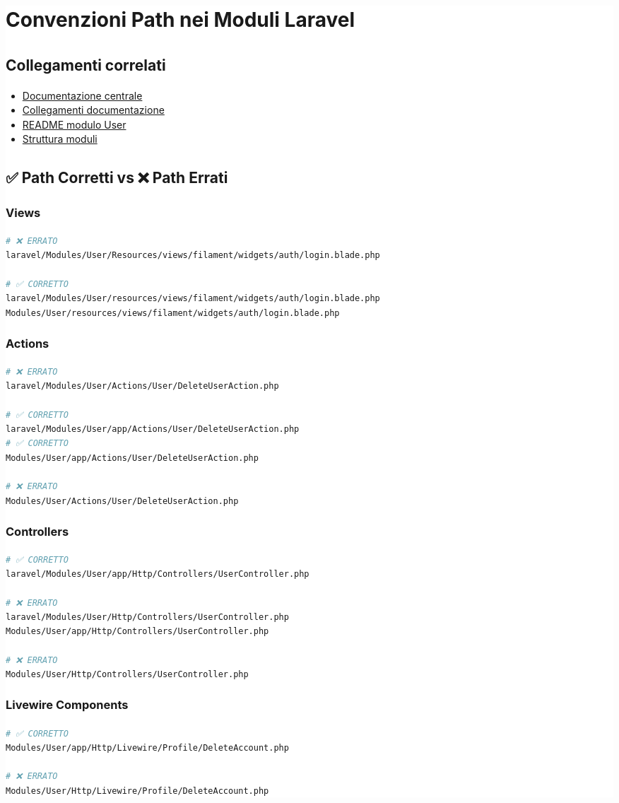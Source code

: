 # Convenzioni Path nei Moduli Laravel

## Collegamenti correlati
- [Documentazione centrale](../../../docs/README.md)
- [Collegamenti documentazione](../../../docs/collegamenti-documentazione.md)
- [README modulo User](./README.md)
- [Struttura moduli](../../../docs/architecture/modules-structure.md)

## ✅ Path Corretti vs ❌ Path Errati

### Views
```bash
# ❌ ERRATO
laravel/Modules/User/Resources/views/filament/widgets/auth/login.blade.php

# ✅ CORRETTO
laravel/Modules/User/resources/views/filament/widgets/auth/login.blade.php
Modules/User/resources/views/filament/widgets/auth/login.blade.php
```

### Actions
```bash
# ❌ ERRATO
laravel/Modules/User/Actions/User/DeleteUserAction.php

# ✅ CORRETTO
laravel/Modules/User/app/Actions/User/DeleteUserAction.php
# ✅ CORRETTO
Modules/User/app/Actions/User/DeleteUserAction.php

# ❌ ERRATO
Modules/User/Actions/User/DeleteUserAction.php
```

### Controllers
```bash
# ✅ CORRETTO
laravel/Modules/User/app/Http/Controllers/UserController.php

# ❌ ERRATO
laravel/Modules/User/Http/Controllers/UserController.php
Modules/User/app/Http/Controllers/UserController.php

# ❌ ERRATO
Modules/User/Http/Controllers/UserController.php
```

### Livewire Components
```bash
# ✅ CORRETTO
Modules/User/app/Http/Livewire/Profile/DeleteAccount.php

# ❌ ERRATO
Modules/User/Http/Livewire/Profile/DeleteAccount.php
```
